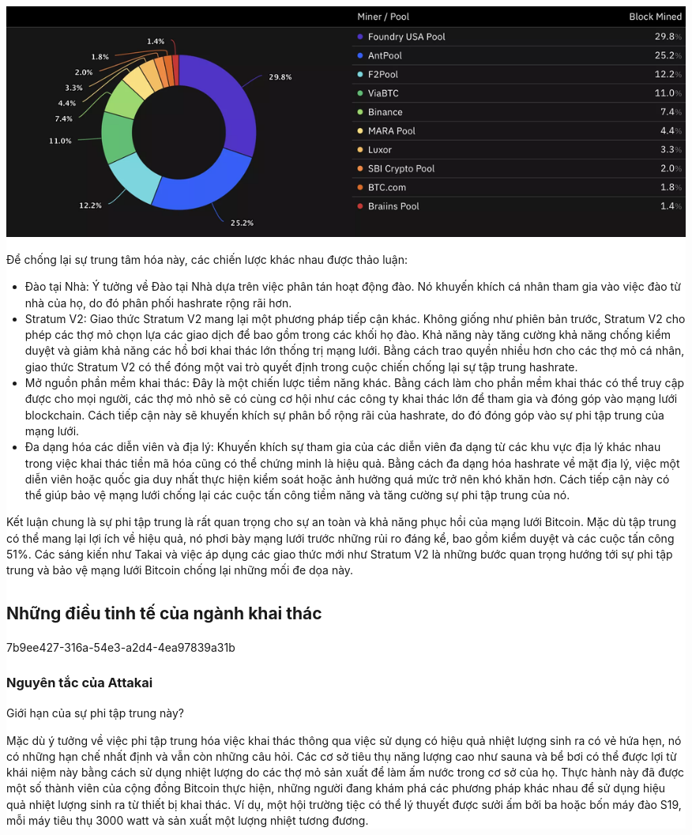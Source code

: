 ![image](assets/overview/foundry.webp)

Để chống lại sự trung tâm hóa này, các chiến lược khác nhau được thảo luận:
* Đào tại Nhà: Ý tưởng về Đào tại Nhà dựa trên việc phân tán hoạt động đào. Nó khuyến khích cá nhân tham gia vào việc đào từ nhà của họ, do đó phân phối hashrate rộng rãi hơn.
* Stratum V2: Giao thức Stratum V2 mang lại một phương pháp tiếp cận khác. Không giống như phiên bản trước, Stratum V2 cho phép các thợ mỏ chọn lựa các giao dịch để bao gồm trong các khối họ đào. Khả năng này tăng cường khả năng chống kiểm duyệt và giảm khả năng các hồ bơi khai thác lớn thống trị mạng lưới. Bằng cách trao quyền nhiều hơn cho các thợ mỏ cá nhân, giao thức Stratum V2 có thể đóng một vai trò quyết định trong cuộc chiến chống lại sự tập trung hashrate.
* Mở nguồn phần mềm khai thác: Đây là một chiến lược tiềm năng khác. Bằng cách làm cho phần mềm khai thác có thể truy cập được cho mọi người, các thợ mỏ nhỏ sẽ có cùng cơ hội như các công ty khai thác lớn để tham gia và đóng góp vào mạng lưới blockchain. Cách tiếp cận này sẽ khuyến khích sự phân bổ rộng rãi của hashrate, do đó đóng góp vào sự phi tập trung của mạng lưới.
* Đa dạng hóa các diễn viên và địa lý: Khuyến khích sự tham gia của các diễn viên đa dạng từ các khu vực địa lý khác nhau trong việc khai thác tiền mã hóa cũng có thể chứng minh là hiệu quả. Bằng cách đa dạng hóa hashrate về mặt địa lý, việc một diễn viên hoặc quốc gia duy nhất thực hiện kiểm soát hoặc ảnh hưởng quá mức trở nên khó khăn hơn. Cách tiếp cận này có thể giúp bảo vệ mạng lưới chống lại các cuộc tấn công tiềm năng và tăng cường sự phi tập trung của nó.

Kết luận chung là sự phi tập trung là rất quan trọng cho sự an toàn và khả năng phục hồi của mạng lưới Bitcoin. Mặc dù tập trung có thể mang lại lợi ích về hiệu quả, nó phơi bày mạng lưới trước những rủi ro đáng kể, bao gồm kiểm duyệt và các cuộc tấn công 51%. Các sáng kiến như Takai và việc áp dụng các giao thức mới như Stratum V2 là những bước quan trọng hướng tới sự phi tập trung và bảo vệ mạng lưới Bitcoin chống lại những mối đe dọa này.

## Những điều tinh tế của ngành khai thác
<chapterId>7b9ee427-316a-54e3-a2d4-4ea97839a31b</chapterId>

### Nguyên tắc của Attakai

Giới hạn của sự phi tập trung này?

Mặc dù ý tưởng về việc phi tập trung hóa việc khai thác thông qua việc sử dụng có hiệu quả nhiệt lượng sinh ra có vẻ hứa hẹn, nó có những hạn chế nhất định và vẫn còn những câu hỏi. Các cơ sở tiêu thụ năng lượng cao như sauna và bể bơi có thể được lợi từ khái niệm này bằng cách sử dụng nhiệt lượng do các thợ mỏ sản xuất để làm ấm nước trong cơ sở của họ. Thực hành này đã được một số thành viên của cộng đồng Bitcoin thực hiện, những người đang khám phá các phương pháp khác nhau để sử dụng hiệu quả nhiệt lượng sinh ra từ thiết bị khai thác. Ví dụ, một hội trường tiệc có thể lý thuyết được sưởi ấm bởi ba hoặc bốn máy đào S19, mỗi máy tiêu thụ 3000 watt và sản xuất một lượng nhiệt tương đương.

